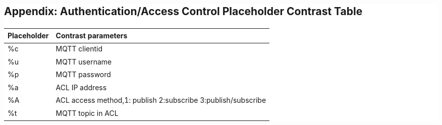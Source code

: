 

## Appendix: Authentication/Access Control Placeholder Contrast Table

| Placeholder | Contrast parameters                                          |
| :---------- | :----------------------------------------------------------- |
| %c          | MQTT clientid                                                |
| %u          | MQTT username                                                |
| %p          | MQTT password                                                |
| %a          | ACL IP address                                               |
| %A          | ACL access method,1: publish  2:subscribe  3:publish/subscribe |
| %t          | MQTT topic in ACL                                            |

